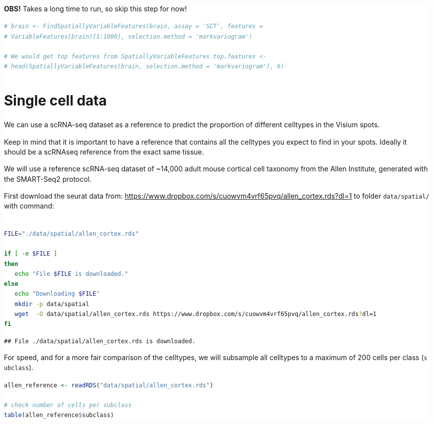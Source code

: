 
**OBS!** Takes a long time to run, so skip this step for now!


```r
# brain <- FindSpatiallyVariableFeatures(brain, assay = 'SCT', features =
# VariableFeatures(brain)[1:1000], selection.method = 'markvariogram')

# We would get top features from SpatiallyVariableFeatures top.features <-
# head(SpatiallyVariableFeatures(brain, selection.method = 'markvariogram'), 6)
```




# Single cell data

We can use a scRNA-seq dataset as a reference to predict the proportion of different celltypes in the Visium spots. 

Keep in mind that it is important to have a reference that contains all the celltypes you expect to find in your spots. Ideally it should be a scRNAseq reference from the exact same tissue. 

We will use a reference scRNA-seq dataset of ~14,000 adult mouse cortical cell taxonomy from the Allen Institute, generated with the SMART-Seq2 protocol.


First download the seurat data from: https://www.dropbox.com/s/cuowvm4vrf65pvq/allen_cortex.rds?dl=1 to folder `data/spatial/` with command:



```bash

FILE="./data/spatial/allen_cortex.rds"

if [ -e $FILE ]
then
   echo "File $FILE is downloaded."
else
   echo "Downloading $FILE"
   mkdir -p data/spatial
   wget  -O data/spatial/allen_cortex.rds https://www.dropbox.com/s/cuowvm4vrf65pvq/allen_cortex.rds?dl=1
fi

```

```
## File ./data/spatial/allen_cortex.rds is downloaded.
```

For speed, and for a more fair comparison of the celltypes, we will subsample all celltypes to a maximum of 200 cells per class (`subclass`).


```r
allen_reference <- readRDS("data/spatial/allen_cortex.rds")

# check number of cells per subclass
table(allen_reference$subclass)
```
